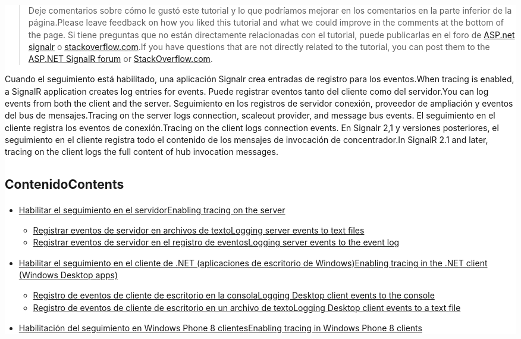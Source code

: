 > <span data-ttu-id="3c3cd-114">Deje comentarios sobre cómo le gustó este tutorial y lo que podríamos mejorar en los comentarios en la parte inferior de la página.</span><span class="sxs-lookup"><span data-stu-id="3c3cd-114">Please leave feedback on how you liked this tutorial and what we could improve in the comments at the bottom of the page.</span></span> <span data-ttu-id="3c3cd-115">Si tiene preguntas que no están directamente relacionadas con el tutorial, puede publicarlas en el foro de [ASP.net signalr](https://forums.asp.net/1254.aspx/1?ASP+NET+SignalR) o [stackoverflow.com](http://stackoverflow.com/).</span><span class="sxs-lookup"><span data-stu-id="3c3cd-115">If you have questions that are not directly related to the tutorial, you can post them to the [ASP.NET SignalR forum](https://forums.asp.net/1254.aspx/1?ASP+NET+SignalR) or [StackOverflow.com](http://stackoverflow.com/).</span></span>

<span data-ttu-id="3c3cd-116">Cuando el seguimiento está habilitado, una aplicación Signalr crea entradas de registro para los eventos.</span><span class="sxs-lookup"><span data-stu-id="3c3cd-116">When tracing is enabled, a SignalR application creates log entries for events.</span></span> <span data-ttu-id="3c3cd-117">Puede registrar eventos tanto del cliente como del servidor.</span><span class="sxs-lookup"><span data-stu-id="3c3cd-117">You can log events from both the client and the server.</span></span> <span data-ttu-id="3c3cd-118">Seguimiento en los registros de servidor conexión, proveedor de ampliación y eventos del bus de mensajes.</span><span class="sxs-lookup"><span data-stu-id="3c3cd-118">Tracing on the server logs connection, scaleout provider, and message bus events.</span></span> <span data-ttu-id="3c3cd-119">El seguimiento en el cliente registra los eventos de conexión.</span><span class="sxs-lookup"><span data-stu-id="3c3cd-119">Tracing on the client logs connection events.</span></span> <span data-ttu-id="3c3cd-120">En Signalr 2,1 y versiones posteriores, el seguimiento en el cliente registra todo el contenido de los mensajes de invocación de concentrador.</span><span class="sxs-lookup"><span data-stu-id="3c3cd-120">In SignalR 2.1 and later, tracing on the client logs the full content of hub invocation messages.</span></span>

## <a name="contents"></a><span data-ttu-id="3c3cd-121">Contenido</span><span class="sxs-lookup"><span data-stu-id="3c3cd-121">Contents</span></span>

- [<span data-ttu-id="3c3cd-122">Habilitar el seguimiento en el servidor</span><span class="sxs-lookup"><span data-stu-id="3c3cd-122">Enabling tracing on the server</span></span>](#server)

    - [<span data-ttu-id="3c3cd-123">Registrar eventos de servidor en archivos de texto</span><span class="sxs-lookup"><span data-stu-id="3c3cd-123">Logging server events to text files</span></span>](#server_text)
    - [<span data-ttu-id="3c3cd-124">Registrar eventos de servidor en el registro de eventos</span><span class="sxs-lookup"><span data-stu-id="3c3cd-124">Logging server events to the event log</span></span>](#server_eventlog)
- [<span data-ttu-id="3c3cd-125">Habilitar el seguimiento en el cliente de .NET (aplicaciones de escritorio de Windows)</span><span class="sxs-lookup"><span data-stu-id="3c3cd-125">Enabling tracing in the .NET client (Windows Desktop apps)</span></span>](#net_client)

    - [<span data-ttu-id="3c3cd-126">Registro de eventos de cliente de escritorio en la consola</span><span class="sxs-lookup"><span data-stu-id="3c3cd-126">Logging Desktop client events to the console</span></span>](#desktop_console)
    - [<span data-ttu-id="3c3cd-127">Registro de eventos de cliente de escritorio en un archivo de texto</span><span class="sxs-lookup"><span data-stu-id="3c3cd-127">Logging Desktop client events to a text file</span></span>](#desktop_text)
- [<span data-ttu-id="3c3cd-128">Habilitación del seguimiento en Windows Phone 8 clientes</span><span class="sxs-lookup"><span data-stu-id="3c3cd-128">Enabling tracing in Windows Phone 8 clients</span></span>](#phone)
